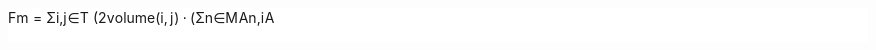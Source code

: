 </annotation></semantics></math></span><span class="katex-html" aria-hidden="true"><span class="base"><span class="strut" style="height: 0.83333em; vertical-align: -0.15em;"></span><span class="mord"><span style="margin-right: 0.13889em;" class="mord mathdefault">F</span><span class="msupsub"><span class="vlist-t vlist-t2"><span class="vlist-r"><span class="vlist" style="height: 0.151392em;"><span class="" style="top: -2.55em; margin-left: -0.13889em; margin-right: 0.05em;"><span class="pstrut" style="height: 2.7em;"></span><span class="sizing reset-size6 size3 mtight"><span class="mord mathdefault mtight">m</span></span></span></span><span class="vlist-s">​</span></span><span class="vlist-r"><span class="vlist" style="height: 0.15em;"><span class=""></span></span></span></span></span></span><span class="mspace" style="margin-right: 0.277778em;"></span><span class="mrel">=</span><span class="mspace" style="margin-right: 0.277778em;"></span></span><span class="base"><span class="strut" style="height: 2.113em; vertical-align: -0.686em;"></span><span class="mord"><span class="mord">Σ</span><span class="msupsub"><span class="vlist-t vlist-t2"><span class="vlist-r"><span class="vlist" style="height: 0.328331em;"><span class="" style="top: -2.55em; margin-left: 0em; margin-right: 0.05em;"><span class="pstrut" style="height: 2.7em;"></span><span class="sizing reset-size6 size3 mtight"><span class="mord mtight"><span class="mord mathdefault mtight">i</span><span class="mpunct mtight">,</span><span style="margin-right: 0.05724em;" class="mord mathdefault mtight">j</span><span class="mrel mtight">∈</span><span class="mord mtight"><span style="margin-right: 0.25417em;" class="mord mathcal mtight">T</span></span></span></span></span></span><span class="vlist-s">​</span></span><span class="vlist-r"><span class="vlist" style="height: 0.286108em;"><span class=""></span></span></span></span></span></span><span class="mord"><span class="delimsizing size2">(</span></span><span class="mord"><span class="mopen nulldelimiter"></span><span class="mfrac"><span class="vlist-t vlist-t2"><span class="vlist-r"><span class="vlist" style="height: 1.427em;"><span class="" style="top: -2.314em;"><span class="pstrut" style="height: 3em;"></span><span class="mord"><span class="mord">2</span></span></span><span class="" style="top: -3.23em;"><span class="pstrut" style="height: 3em;"></span><span class="frac-line" style="border-bottom-width: 0.04em;"></span></span><span class="" style="top: -3.677em;"><span class="pstrut" style="height: 3em;"></span><span class="mord"><span class="mord"><span style="margin-right: 0.01389em;" class="mord mathrm">v</span><span class="mord mathrm">o</span><span class="mord mathrm">l</span><span class="mord mathrm">u</span><span class="mord mathrm">m</span><span class="mord mathrm">e</span></span><span class="mopen">(</span><span class="mord mathdefault">i</span><span class="mpunct">,</span><span class="mspace" style="margin-right: 0.166667em;"></span><span style="margin-right: 0.05724em;" class="mord mathdefault">j</span><span class="mclose">)</span></span></span></span><span class="vlist-s">​</span></span><span class="vlist-r"><span class="vlist" style="height: 0.686em;"><span class=""></span></span></span></span></span><span class="mclose nulldelimiter"></span></span><span class="mspace" style="margin-right: 0.222222em;"></span><span class="mbin">⋅</span><span class="mspace" style="margin-right: 0.222222em;"></span></span><span class="base"><span class="strut" style="height: 2.33244em; vertical-align: -0.972108em;"></span><span class="mord"><span class="delimsizing size2">(</span></span><span class="mord"><span class="mopen nulldelimiter"></span><span class="mfrac"><span class="vlist-t vlist-t2"><span class="vlist-r"><span class="vlist" style="height: 1.36033em;"><span class="" style="top: -2.314em;"><span class="pstrut" style="height: 3em;"></span><span class="mord"><span class="mord"><span class="mord">Σ</span><span class="msupsub"><span class="vlist-t vlist-t2"><span class="vlist-r"><span class="vlist" style="height: 0.328331em;"><span class="" style="top: -2.55em; margin-left: 0em; margin-right: 0.05em;"><span class="pstrut" style="height: 2.7em;"></span><span class="sizing reset-size6 size3 mtight"><span class="mord mtight"><span class="mord mathdefault mtight">n</span><span class="mrel mtight">∈</span><span class="mord mtight"><span class="mord mathcal mtight">M</span></span></span></span></span></span><span class="vlist-s">​</span></span><span class="vlist-r"><span class="vlist" style="height: 0.17737em;"><span class=""></span></span></span></span></span></span><span class="mord"><span class="mord mathdefault">A</span><span class="msupsub"><span class="vlist-t vlist-t2"><span class="vlist-r"><span class="vlist" style="height: 0.311664em;"><span class="" style="top: -2.55em; margin-left: 0em; margin-right: 0.05em;"><span class="pstrut" style="height: 2.7em;"></span><span class="sizing reset-size6 size3 mtight"><span class="mord mtight"><span class="mord mathdefault mtight">n</span><span class="mpunct mtight">,</span><span class="mord mathdefault mtight">i</span></span></span></span></span><span class="vlist-s">​</span></span><span class="vlist-r"><span class="vlist" style="height: 0.286108em;"><span class=""></span></span></span></span></span></span></span></span><span class="" style="top: -3.23em;"><span class="pstrut" style="height: 3em;"></span><span class="frac-line" style="border-bottom-width: 0.04em;"></span></span><span class="" style="top: -3.677em;"><span class="pstrut" style="height: 3em;"></span><span class="mord"><span class="mord"><span class="mord mathdefault">A</span><span class="msupsub"><span class="vlist-t vlist-t2"><span class="vlist-r"><span class="vlist" style="height: 0.311664em;"><span class="" style="top: -2.55em; margin-left: 0em; margin-right: 0.05em;">